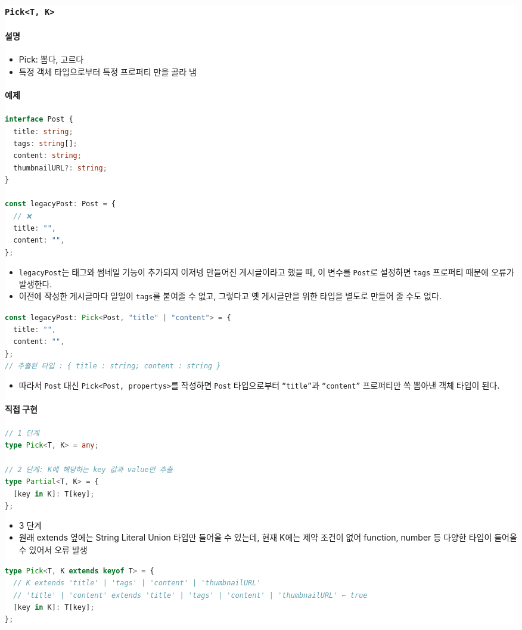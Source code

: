 ### `Pick<T, K>`

#### 설명

- Pick: 뽑다, 고르다
- 특정 객체 타입으로부터 특정 프로퍼티 만을 골라 냄

#### 예제

```ts
interface Post {
  title: string;
  tags: string[];
  content: string;
  thumbnailURL?: string;
}

const legacyPost: Post = {
  // ❌
  title: "",
  content: "",
};
```

- `legacyPost`는 태그와 썸네일 기능이 추가되지 이저넹 만들어진 게시글이라고 했을 때, 이 변수를 `Post`로 설정하면 `tags` 프로퍼티 때문에 오류가 발생한다.
- 이전에 작성한 게시글마다 일일이 `tags`를 붙여줄 수 없고, 그렇다고 옛 게시글만을 위한 타입을 별도로 만들어 줄 수도 없다.

```ts
const legacyPost: Pick<Post, "title" | "content"> = {
  title: "",
  content: "",
};
// 추출된 타입 : { title : string; content : string }
```

- 따라서 `Post` 대신 `Pick<Post, propertys>`를 작성하면 `Post` 타입으로부터 `“title”`과 `“content”` 프로퍼티만 쏙 뽑아낸 객체 타입이 된다.

#### 직접 구현

```ts
// 1 단계
type Pick<T, K> = any;

// 2 단계: K에 해당하는 key 값과 value만 추출
type Partial<T, K> = {
  [key in K]: T[key];
};
```

- 3 단계
- 원래 extends 옆에는 String Literal Union 타입만 들어올 수 있는데, 현재 K에는 제약 조건이 없어 function, number 등 다양한 타입이 들어올 수 있어서 오류 발생

```ts
type Pick<T, K extends keyof T> = {
  // K extends 'title' | 'tags' | 'content' | 'thumbnailURL'
  // 'title' | 'content' extends 'title' | 'tags' | 'content' | 'thumbnailURL' ← true
  [key in K]: T[key];
};
```


  [key in keyof T]: T[key];
  [key in K]: V;
  [key in K]: V;